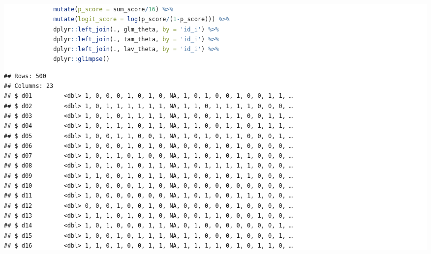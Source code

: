 ``` r
              mutate(p_score = sum_score/16) %>%
              mutate(logit_score = log(p_score/(1-p_score))) %>%
              dplyr::left_join(., glm_theta, by = 'id_i') %>%
              dplyr::left_join(., tam_theta, by = 'id_i') %>%
              dplyr::left_join(., lav_theta, by = 'id_i') %>%
              dplyr::glimpse()
```

    ## Rows: 500
    ## Columns: 23
    ## $ d01         <dbl> 1, 0, 0, 0, 1, 0, 1, 0, NA, 1, 0, 1, 0, 0, 1, 0, 0, 1, 1, …
    ## $ d02         <dbl> 1, 0, 1, 1, 1, 1, 1, 1, NA, 1, 1, 0, 1, 1, 1, 1, 0, 0, 0, …
    ## $ d03         <dbl> 1, 0, 1, 0, 1, 1, 1, 1, NA, 1, 0, 0, 1, 1, 1, 0, 0, 1, 1, …
    ## $ d04         <dbl> 1, 0, 1, 1, 1, 0, 1, 1, NA, 1, 1, 0, 0, 1, 1, 0, 1, 1, 1, …
    ## $ d05         <dbl> 1, 0, 0, 1, 1, 0, 0, 1, NA, 1, 0, 1, 0, 1, 1, 0, 0, 0, 1, …
    ## $ d06         <dbl> 1, 0, 0, 0, 1, 0, 1, 0, NA, 0, 0, 0, 1, 0, 1, 0, 0, 0, 0, …
    ## $ d07         <dbl> 1, 0, 1, 1, 0, 1, 0, 0, NA, 1, 1, 0, 1, 0, 1, 1, 0, 0, 0, …
    ## $ d08         <dbl> 1, 0, 1, 0, 1, 0, 1, 1, NA, 1, 0, 1, 1, 1, 1, 1, 0, 0, 0, …
    ## $ d09         <dbl> 1, 1, 0, 0, 1, 0, 1, 1, NA, 1, 0, 0, 1, 0, 1, 1, 0, 0, 0, …
    ## $ d10         <dbl> 1, 0, 0, 0, 0, 1, 1, 0, NA, 0, 0, 0, 0, 0, 0, 0, 0, 0, 0, …
    ## $ d11         <dbl> 1, 0, 0, 0, 0, 0, 0, 0, NA, 1, 0, 1, 0, 0, 1, 1, 1, 0, 0, …
    ## $ d12         <dbl> 0, 0, 0, 1, 0, 0, 1, 0, NA, 0, 0, 0, 0, 0, 1, 0, 0, 0, 0, …
    ## $ d13         <dbl> 1, 1, 1, 0, 1, 0, 1, 0, NA, 0, 0, 1, 1, 0, 0, 0, 1, 0, 0, …
    ## $ d14         <dbl> 1, 0, 1, 0, 0, 0, 1, 1, NA, 0, 1, 0, 0, 0, 0, 0, 0, 0, 1, …
    ## $ d15         <dbl> 1, 0, 0, 1, 0, 1, 1, 1, NA, 1, 1, 0, 0, 0, 1, 0, 0, 0, 1, …
    ## $ d16         <dbl> 1, 1, 0, 1, 0, 0, 1, 1, NA, 1, 1, 1, 1, 0, 1, 0, 1, 1, 0, …